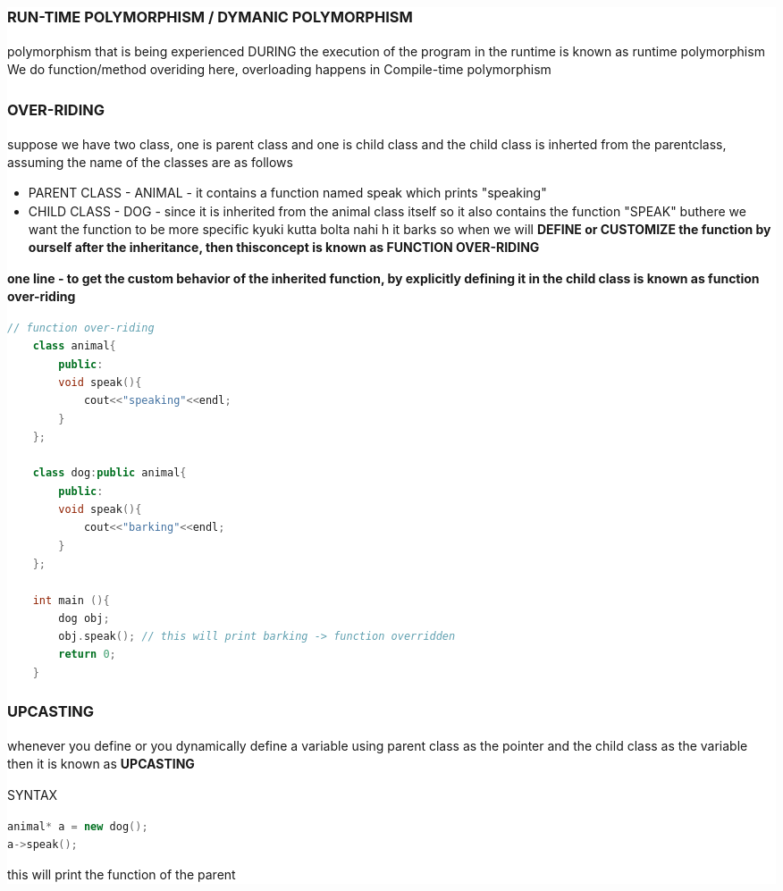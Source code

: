 ### RUN-TIME POLYMORPHISM / DYMANIC POLYMORPHISM
polymorphism that is being experienced DURING the execution of the program in the runtime is known as runtime polymorphism  
We do function/method overiding here, overloading happens in Compile-time polymorphism  

### OVER-RIDING
suppose we have two class, one is parent class and one is child class and the child class is inherted from the parentclass, assuming the name of the classes are as follows  
- PARENT CLASS - ANIMAL - it contains a function named speak which prints "speaking"
- CHILD CLASS - DOG - since it is inherited from the animal class itself so it also contains the function "SPEAK" buthere we want the function to be more specific kyuki kutta bolta nahi h it barks so when we will __DEFINE or CUSTOMIZE the function by ourself after the inheritance, then thisconcept is known as FUNCTION OVER-RIDING__

__one line - to get the custom behavior of the inherited function, by explicitly defining it in the child class is known as function over-riding__

```cpp
// function over-riding
    class animal{
        public:
        void speak(){
            cout<<"speaking"<<endl;
        }
    };

    class dog:public animal{
        public:
        void speak(){
            cout<<"barking"<<endl;
        }
    };

    int main (){
        dog obj;
        obj.speak(); // this will print barking -> function overridden
        return 0;
    }
```

### UPCASTING 
whenever you define or you dynamically define a variable using parent class as the pointer and the child class as the variable then it is known as __UPCASTING__


SYNTAX 

```cpp
animal* a = new dog();
a->speak();
```

this will print the function of the parent
